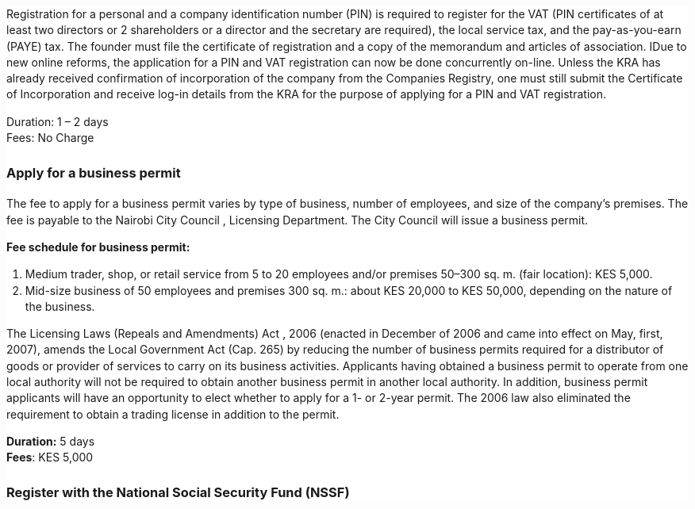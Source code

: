 

<p>Registration for a personal and a company identification number (PIN)
 is required to register for the VAT (PIN certificates of at least two 
directors or 2 shareholders or a director and the secretary are 
required), the local service tax, and the pay-as-you-earn (PAYE) tax. 
The founder must file the certificate of registration and a copy of the 
memorandum and articles of association. IDue to new online reforms, the 
application for a PIN and VAT registration can now be done concurrently 
on-line. Unless the KRA has already received confirmation of 
incorporation of the company from the Companies Registry, one must still
 submit the Certificate of Incorporation and receive log-in details from
 the KRA for the purpose of applying for a PIN and VAT registration.</p>



<p>Duration: 1 – 2 days<br>
Fees: No Charge</p>



<h3>Apply for a business permit</h3>



<p>The fee to apply for a business permit varies by type of business, 
number of employees, and size of the company’s premises. The fee is 
payable to the Nairobi City Council , Licensing Department. The City 
Council will issue a business permit.</p>



<p><strong>Fee schedule for business permit:</strong></p>



<ol><li>Medium trader, shop, or retail service from 5 to 20 employees and/or premises 50–300 sq. m. (fair location): KES 5,000.</li><li>Mid-size business of 50 employees and premises 300 sq. m.: about KES
 20,000 to KES 50,000, depending on the nature of the business.</li></ol>



<p>The Licensing Laws (Repeals and Amendments) Act , 2006 (enacted in 
December of 2006 and came into effect on May, first, 2007), amends the 
Local Government Act (Cap. 265) by reducing the number of business 
permits required for a distributor of goods or provider of services to 
carry on its business activities. Applicants having obtained a business 
permit to operate from one local authority will not be required to 
obtain another business permit in another local authority. In addition, 
business permit applicants will have an opportunity to elect whether to 
apply for a 1- or 2-year permit. The 2006 law also eliminated the 
requirement to obtain a trading license in addition to the permit.</p>



<p><strong>Duration:</strong> 5 days<br>
<strong>Fees</strong>: KES 5,000</p>



<h3>Register with the National Social Security Fund (NSSF)</h3>

